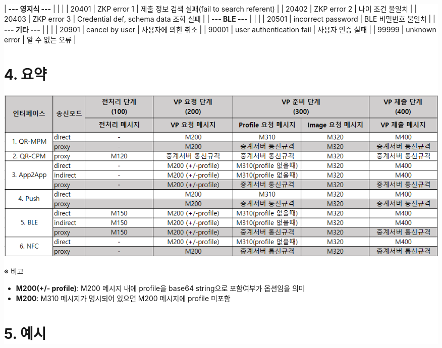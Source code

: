 | **--- 영지식 ---**   |                                   |                                             |
| 20401               | ZKP error 1                       | 제출 정보 검색 실패(fail to search referent) |
| 20402               | ZKP error 2                       | 나이 조건 불일치                             |
| 20403               | ZKP error 3                       | Credential def, schema data 조회 실패        |
| **--- BLE ---**     |                                   |                                             |
| 20501               | incorrect password                | BLE 비밀번호 불일치                          |
| **--- 기타 ---**     |                                   |                                             |
| 20901               | cancel by user                    | 사용자에 의한 취소                           |
| 90001               | user authentication fail          | 사용자 인증 실패                             |
| 99999               | unknown error                     | 알 수 없는 오류                              |



<div style="page-break-after: always;"></div>

# 4. 요약

![인터페이스별, 단계별 메시지 요약표](vx_images/597241517220166.png)



※ 비고

* **M200(+/- profile)**: M200 메시지 내에 profile을 base64 string으로 포함여부가 옵션임을 의미
* **M200**: M310 메시지가 명시되어 있으면 M200 메시지에 profile 미포함


<div style="page-break-after: always;"></div>

# 5. 예시
